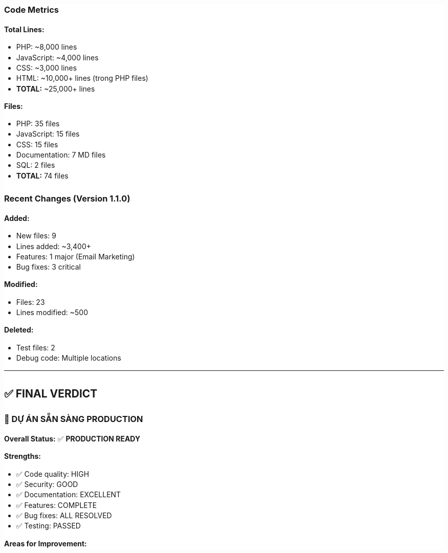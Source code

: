 ### Code Metrics

**Total Lines:**

- PHP: ~8,000 lines
- JavaScript: ~4,000 lines
- CSS: ~3,000 lines
- HTML: ~10,000+ lines (trong PHP files)
- **TOTAL:** ~25,000+ lines

**Files:**

- PHP: 35 files
- JavaScript: 15 files
- CSS: 15 files
- Documentation: 7 MD files
- SQL: 2 files
- **TOTAL:** 74 files

### Recent Changes (Version 1.1.0)

**Added:**

- New files: 9
- Lines added: ~3,400+
- Features: 1 major (Email Marketing)
- Bug fixes: 3 critical

**Modified:**

- Files: 23
- Lines modified: ~500

**Deleted:**

- Test files: 2
- Debug code: Multiple locations

---

## ✅ FINAL VERDICT

### 🎉 DỰ ÁN SẴN SÀNG PRODUCTION

**Overall Status:** ✅ **PRODUCTION READY**

**Strengths:**

- ✅ Code quality: HIGH
- ✅ Security: GOOD
- ✅ Documentation: EXCELLENT
- ✅ Features: COMPLETE
- ✅ Bug fixes: ALL RESOLVED
- ✅ Testing: PASSED

**Areas for Improvement:**
